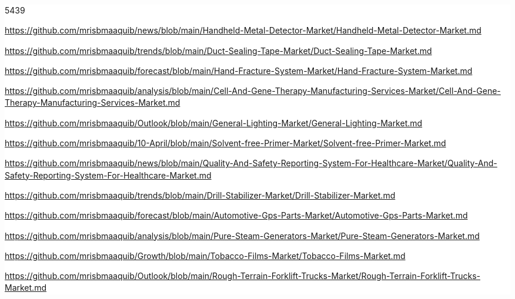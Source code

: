 5439</p><p><a href="https://github.com/mrisbmaaquib/news/blob/main/Handheld-Metal-Detector-Market/Handheld-Metal-Detector-Market.md">https://github.com/mrisbmaaquib/news/blob/main/Handheld-Metal-Detector-Market/Handheld-Metal-Detector-Market.md</a></p><p><a href="https://github.com/mrisbmaaquib/trends/blob/main/Duct-Sealing-Tape-Market/Duct-Sealing-Tape-Market.md">https://github.com/mrisbmaaquib/trends/blob/main/Duct-Sealing-Tape-Market/Duct-Sealing-Tape-Market.md</a></p><p><a href="https://github.com/mrisbmaaquib/forecast/blob/main/Hand-Fracture-System-Market/Hand-Fracture-System-Market.md">https://github.com/mrisbmaaquib/forecast/blob/main/Hand-Fracture-System-Market/Hand-Fracture-System-Market.md</a></p><p><a href="https://github.com/mrisbmaaquib/analysis/blob/main/Cell-And-Gene-Therapy-Manufacturing-Services-Market/Cell-And-Gene-Therapy-Manufacturing-Services-Market.md">https://github.com/mrisbmaaquib/analysis/blob/main/Cell-And-Gene-Therapy-Manufacturing-Services-Market/Cell-And-Gene-Therapy-Manufacturing-Services-Market.md</a></p><p><a href="https://github.com/mrisbmaaquib/Outlook/blob/main/General-Lighting-Market/General-Lighting-Market.md">https://github.com/mrisbmaaquib/Outlook/blob/main/General-Lighting-Market/General-Lighting-Market.md</a></p><p><a href="https://github.com/mrisbmaaquib/10-April/blob/main/Solvent-free-Primer-Market/Solvent-free-Primer-Market.md">https://github.com/mrisbmaaquib/10-April/blob/main/Solvent-free-Primer-Market/Solvent-free-Primer-Market.md</a></p><p><a href="https://github.com/mrisbmaaquib/news/blob/main/Quality-And-Safety-Reporting-System-For-Healthcare-Market/Quality-And-Safety-Reporting-System-For-Healthcare-Market.md">https://github.com/mrisbmaaquib/news/blob/main/Quality-And-Safety-Reporting-System-For-Healthcare-Market/Quality-And-Safety-Reporting-System-For-Healthcare-Market.md</a></p><p><a href="https://github.com/mrisbmaaquib/trends/blob/main/Drill-Stabilizer-Market/Drill-Stabilizer-Market.md">https://github.com/mrisbmaaquib/trends/blob/main/Drill-Stabilizer-Market/Drill-Stabilizer-Market.md</a></p><p><a href="https://github.com/mrisbmaaquib/forecast/blob/main/Automotive-Gps-Parts-Market/Automotive-Gps-Parts-Market.md">https://github.com/mrisbmaaquib/forecast/blob/main/Automotive-Gps-Parts-Market/Automotive-Gps-Parts-Market.md</a></p><p><a href="https://github.com/mrisbmaaquib/analysis/blob/main/Pure-Steam-Generators-Market/Pure-Steam-Generators-Market.md">https://github.com/mrisbmaaquib/analysis/blob/main/Pure-Steam-Generators-Market/Pure-Steam-Generators-Market.md</a></p><p><a href="https://github.com/mrisbmaaquib/Growth/blob/main/Tobacco-Films-Market/Tobacco-Films-Market.md">https://github.com/mrisbmaaquib/Growth/blob/main/Tobacco-Films-Market/Tobacco-Films-Market.md</a></p><p><a href="https://github.com/mrisbmaaquib/Outlook/blob/main/Rough-Terrain-Forklift-Trucks-Market/Rough-Terrain-Forklift-Trucks-Market.md">https://github.com/mrisbmaaquib/Outlook/blob/main/Rough-Terrain-Forklift-Trucks-Market/Rough-Terrain-Forklift-Trucks-Market.md</a></p>
